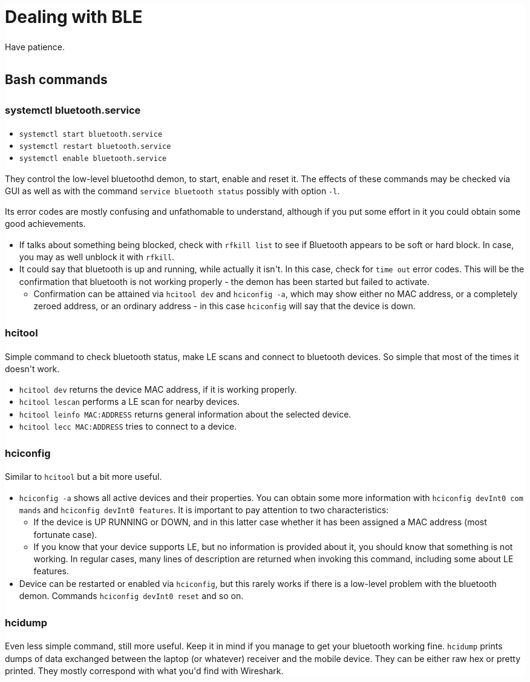# Dealing with BLE
Have patience.

## Bash commands

### systemctl bluetooth.service
- `systemctl start bluetooth.service`
- `systemctl restart bluetooth.service`
- `systemctl enable bluetooth.service`

They control the low-level bluetoothd demon, to start, enable and reset it. The effects of these commands may be checked via GUI as well as with the command `service bluetooth status` possibly with option `-l`.

Its error codes are mostly confusing and unfathomable to understand, although if you put some effort in it you could obtain some good achievements.

- If talks about something being blocked, check with `rfkill list` to see if Bluetooth appears to be soft or hard block. In case, you may as well unblock it with `rfkill`.
- It could say that bluetooth is up and running, while actually it isn't. In this case, check for `time out` error codes. This will be the confirmation that bluetooth is not working properly - the demon has been started but failed to activate.
	- Confirmation can be attained via `hcitool dev` and `hciconfig -a`, which may show either no MAC address, or a completely zeroed address, or an ordinary address - in this case `hciconfig` will say that the device is down.

### hcitool
Simple command to check bluetooth status, make LE scans and connect to bluetooth devices. So simple that most of the times it doesn't work.
- `hcitool dev` returns the device MAC address, if it is working properly.
- `hcitool lescan` performs a LE scan for nearby devices.
- `hcitool leinfo MAC:ADDRESS` returns general information about the selected device.
- `hcitool lecc MAC:ADDRESS` tries to connect to a device.

### hciconfig
Similar to `hcitool` but a bit more useful.

- `hciconfig -a` shows all active devices and their properties. You can obtain some more information with `hciconfig devInt0 commands` and `hciconfig devInt0 features`. It is important to pay attention to two characteristics:
	- If the device is UP RUNNING or DOWN, and in this latter case whether it has been assigned a MAC address (most fortunate case).
	- If you know that your device supports LE, but no information is provided about it, you should know that something is not working. In regular cases, many lines of description are returned when invoking this command, including some about LE features.
- Device can be restarted or enabled via `hciconfig`, but this rarely works if there is a low-level problem with the bluetooth demon. Commands `hciconfig devInt0 reset` and so on.

### hcidump
Even less simple command, still more useful. Keep it in mind if you manage to get your bluetooth working fine. `hcidump` prints dumps of data exchanged between the laptop (or whatever) receiver and the mobile device. They can be either raw hex or pretty printed. They mostly correspond with what you'd find with Wireshark.
